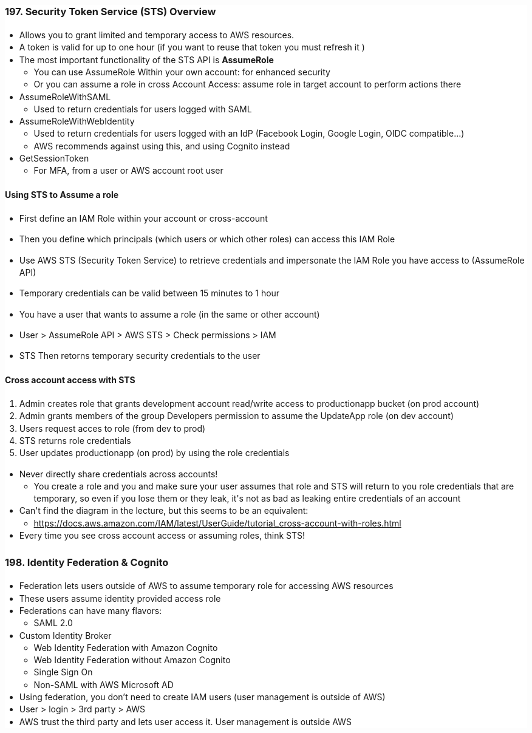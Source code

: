 ### 197. Security Token Service (STS) Overview
- Allows you to grant limited and temporary access to AWS resources.
- A token is valid for up to one hour (if you want to reuse that token you must refresh it )
- The most important functionality of the STS API is **AssumeRole**
    - You can use AssumeRole Within your own account: for enhanced security
    - Or you can assume a role in cross Account Access: assume role in target account to perform actions there
- AssumeRoleWithSAML
    - Used to return credentials for users logged with SAML
- AssumeRoleWithWebIdentity
    - Used to return credentials for users logged with an IdP (Facebook Login, Google Login, OIDC compatible...)
    - AWS recommends against using this, and using Cognito instead
- GetSessionToken
    - For MFA, from a user or AWS account root user

#### Using STS to Assume a role
- First define an IAM Role within your account or cross-account
- Then you define which principals (which users or which other roles) can access this IAM Role
- Use AWS STS (Security Token Service) to retrieve credentials and impersonate the IAM Role you have access to (AssumeRole API)
- Temporary credentials can be valid between 15 minutes to 1 hour

- You have a user that wants to assume a role (in the same or other account)
- User > AssumeRole API > AWS STS > Check permissions > IAM
- STS Then retorns temporary security credentials to the user

#### Cross account access with STS
1. Admin creates role that grants development account read/write access to productionapp bucket (on prod account)
2. Admin grants members of the group Developers permission to assume the UpdateApp role (on dev account)
3. Users request acces to role (from dev to prod)
4. STS returns role credentials
5. User updates productionapp (on prod) by using the role credentials
- Never directly share credentials across accounts!
    - You create a role and you and make sure your user assumes that role and STS will return to you role credentials that are temporary, so even if you lose them or they leak, it's not as bad as leaking entire credentials of an account
- Can't find the diagram in the lecture, but this seems to be an equivalent: 
    - https://docs.aws.amazon.com/IAM/latest/UserGuide/tutorial_cross-account-with-roles.html
- Every time you see cross account access or assuming roles, think STS!

### 198. Identity Federation & Cognito
- Federation lets users outside of AWS to assume temporary role for accessing AWS resources
- These users assume identity provided access role
- Federations can have many flavors:
    - SAML 2.0
- Custom Identity Broker
    - Web Identity Federation with Amazon Cognito
    - Web Identity Federation without Amazon Cognito
    - Single Sign On
    - Non-SAML with AWS Microsoft AD
- Using federation, you don’t need to create IAM users (user management is outside of AWS)
- User > login > 3rd party > AWS
- AWS trust the third party and lets user access it. User management is outside AWS
